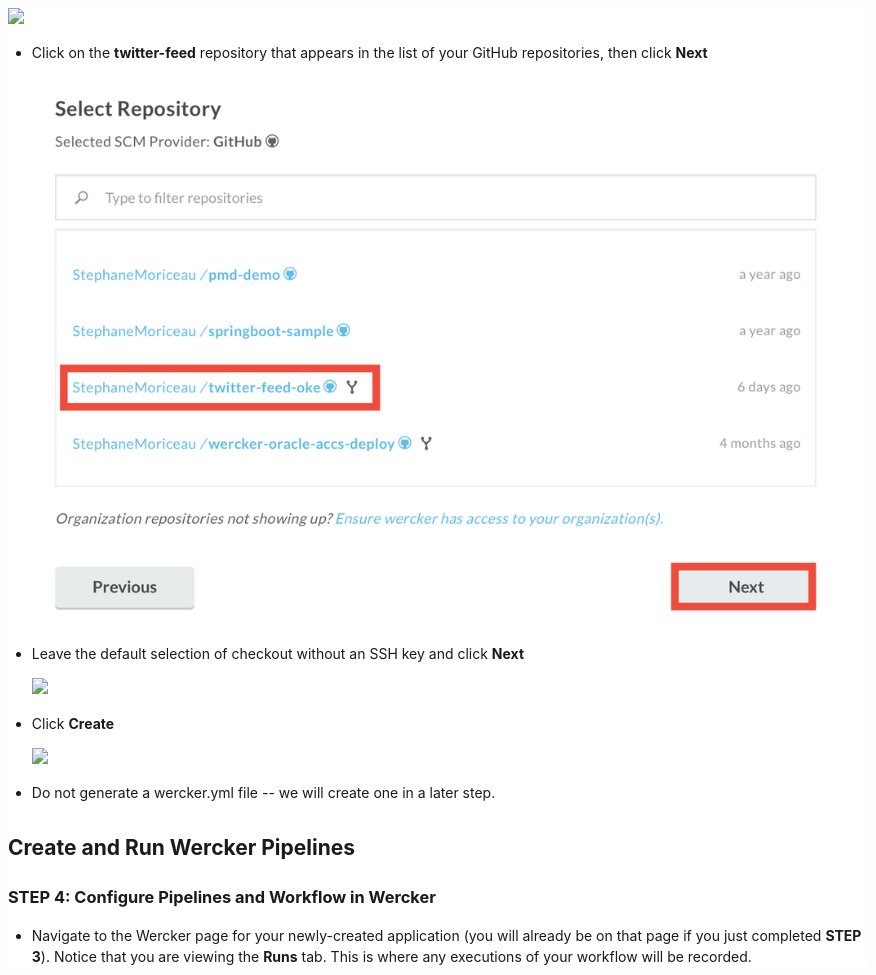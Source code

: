   ![](images/100/7.png)

- Click on the **twitter-feed** repository that appears in the list of your GitHub repositories, then click **Next**

  ![](images/100/8.png)

- Leave the default selection of checkout without an SSH key and click **Next**

  ![](images/100/9.png)

- Click **Create**

  ![](images/100/10.png)

- Do not generate a wercker.yml file -- we will create one in a later step.

## Create and Run Wercker Pipelines

### **STEP 4**: Configure Pipelines and Workflow in Wercker

- Navigate to the Wercker page for your newly-created application (you will already be on that page if you just completed **STEP 3**). Notice that you are viewing the **Runs** tab. This is where any executions of your workflow will be recorded.
